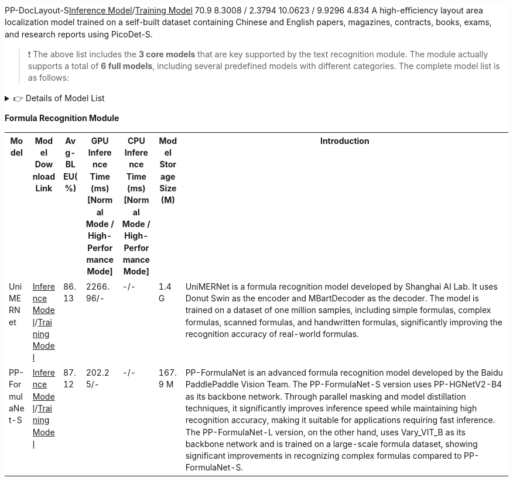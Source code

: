 </tr>
<tr>
<td>PP-DocLayout-S</td><td><a href="https://paddle-model-ecology.bj.bcebos.com/paddlex/official_inference_model/paddle3.0rc0/PP-DocLayout-S_infer.tar">Inference Model</a>/<a href="https://paddle-model-ecology.bj.bcebos.com/paddlex/official_pretrained_model/PP-DocLayout-S_pretrained.pdparams">Training Model</a></td>
<td>70.9</td>
<td>8.3008 / 2.3794</td>
<td>10.0623 / 9.9296</td>
<td>4.834</td>
<td>A high-efficiency layout area localization model trained on a self-built dataset containing Chinese and English papers, magazines, contracts, books, exams, and research reports using PicoDet-S.</td>
</tr>
</tbody>
</table>

> ❗ The above list includes the <b>3 core models</b> that are key supported by the text recognition module. The module actually supports a total of <b>6 full models</b>, including several predefined models with different categories. The complete model list is as follows:

<details><summary> 👉 Details of Model List</summary></details>

<p><b>Formula Recognition Module </b></p>
<table>
<tr>
<th>Model</th><th>Model Download Link</th>
<th>Avg-BLEU(%)</th>
<th>GPU Inference Time (ms)<br/>[Normal Mode / High-Performance Mode]</th>
<th>CPU Inference Time (ms)<br/>[Normal Mode / High-Performance Mode]</th>
<th>Model Storage Size (M)</th>
<th>Introduction</th>
</tr>
<td>UniMERNet</td><td><a href="https://paddle-model-ecology.bj.bcebos.com/paddlex/official_inference_model/paddle3.0rc0/UniMERNet_infer.tar">Inference Model</a>/<a href="https://paddle-model-ecology.bj.bcebos.com/paddlex/official_pretrained_model/UniMERNet_pretrained.pdparams">Training Model</a></td>
<td>86.13</td>
<td>2266.96/-</td>
<td>-/-</td>
<td>1.4 G</td>
<td>UniMERNet is a formula recognition model developed by Shanghai AI Lab. It uses Donut Swin as the encoder and MBartDecoder as the decoder. The model is trained on a dataset of one million samples, including simple formulas, complex formulas, scanned formulas, and handwritten formulas, significantly improving the recognition accuracy of real-world formulas.</td>
<tr>
<td>PP-FormulaNet-S</td><td><a href="https://paddle-model-ecology.bj.bcebos.com/paddlex/official_inference_model/paddle3.0rc0/PP-FormulaNet-S_infer.tar">Inference Model</a>/<a href="https://paddle-model-ecology.bj.bcebos.com/paddlex/official_pretrained_model/PP-FormulaNet-S_pretrained.pdparams">Training Model</a></td>
<td>87.12</td>
<td>202.25/-</td>
<td>-/-</td>
<td>167.9 M</td>
<td rowspan="2">PP-FormulaNet is an advanced formula recognition model developed by the Baidu PaddlePaddle Vision Team. The PP-FormulaNet-S version uses PP-HGNetV2-B4 as its backbone network. Through parallel masking and model distillation techniques, it significantly improves inference speed while maintaining high recognition accuracy, making it suitable for applications requiring fast inference. The PP-FormulaNet-L version, on the other hand, uses Vary_VIT_B as its backbone network and is trained on a large-scale formula dataset, showing significant improvements in recognizing complex formulas compared to PP-FormulaNet-S.</td>
</tr>